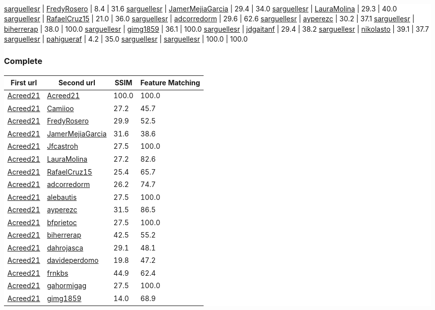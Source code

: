 [sarguellesr](http://www.ironhacks.com/preview/sarguellesr/webapp_phase2/index.html) | [FredyRosero](http://www.ironhacks.com/preview/FredyRosero/webapp_phase3/index.html) | 8.4 | 31.6
[sarguellesr](http://www.ironhacks.com/preview/sarguellesr/webapp_phase2/index.html) | [JamerMejiaGarcia](http://www.ironhacks.com/preview/JamerMejiaGarcia/webapp_phase3/index.html) | 29.4 | 34.0
[sarguellesr](http://www.ironhacks.com/preview/sarguellesr/webapp_phase2/index.html) | [LauraMolina](http://www.ironhacks.com/preview/LauraMolina/webapp_phase3/index.html) | 29.3 | 40.0
[sarguellesr](http://www.ironhacks.com/preview/sarguellesr/webapp_phase2/index.html) | [RafaelCruz15](http://www.ironhacks.com/preview/RafaelCruz15/webapp_phase3/index.html) | 21.0 | 36.0
[sarguellesr](http://www.ironhacks.com/preview/sarguellesr/webapp_phase2/index.html) | [adcorredorm](http://www.ironhacks.com/preview/adcorredorm/webapp_phase3/index.html) | 29.6 | 62.6
[sarguellesr](http://www.ironhacks.com/preview/sarguellesr/webapp_phase2/index.html) | [ayperezc](http://www.ironhacks.com/preview/ayperezc/webapp_phase3/index.html) | 30.2 | 37.1
[sarguellesr](http://www.ironhacks.com/preview/sarguellesr/webapp_phase2/index.html) | [biherrerap](http://www.ironhacks.com/preview/biherrerap/webapp_phase3/index.html) | 38.0 | 100.0
[sarguellesr](http://www.ironhacks.com/preview/sarguellesr/webapp_phase2/index.html) | [gimg1859](http://www.ironhacks.com/preview/gimg1859/webapp_phase3/index.html) | 36.1 | 100.0
[sarguellesr](http://www.ironhacks.com/preview/sarguellesr/webapp_phase2/index.html) | [jdgaitanf](http://www.ironhacks.com/preview/jdgaitanf/webapp_phase3/index.html) | 29.4 | 38.2
[sarguellesr](http://www.ironhacks.com/preview/sarguellesr/webapp_phase2/index.html) | [nikolasto](http://www.ironhacks.com/preview/nikolasto/webapp_phase3/index.html) | 39.1 | 37.7
[sarguellesr](http://www.ironhacks.com/preview/sarguellesr/webapp_phase2/index.html) | [pahigueraf](http://www.ironhacks.com/preview/pahigueraf/webapp_phase3/index.html) | 4.2 | 35.0
[sarguellesr](http://www.ironhacks.com/preview/sarguellesr/webapp_phase2/index.html) | [sarguellesr](http://www.ironhacks.com/preview/sarguellesr/webapp_phase3/index.html) | 100.0 | 100.0

### Complete

First url | Second url | SSIM | Feature Matching
--- | --- | --- | ---
[Acreed21](http://www.ironhacks.com/preview/Acreed21/webapp_phase2/index.html) | [Acreed21](http://www.ironhacks.com/preview/Acreed21/webapp_phase3/index.html) | 100.0 | 100.0
[Acreed21](http://www.ironhacks.com/preview/Acreed21/webapp_phase2/index.html) | [Camiioo](http://www.ironhacks.com/preview/Camiioo/webapp_phase3/index.html) | 27.2 | 45.7
[Acreed21](http://www.ironhacks.com/preview/Acreed21/webapp_phase2/index.html) | [FredyRosero](http://www.ironhacks.com/preview/FredyRosero/webapp_phase3/index.html) | 29.9 | 52.5
[Acreed21](http://www.ironhacks.com/preview/Acreed21/webapp_phase2/index.html) | [JamerMejiaGarcia](http://www.ironhacks.com/preview/JamerMejiaGarcia/webapp_phase3/index.html) | 31.6 | 38.6
[Acreed21](http://www.ironhacks.com/preview/Acreed21/webapp_phase2/index.html) | [Jfcastroh](http://www.ironhacks.com/preview/Jfcastroh/webapp_phase3/index.html) | 27.5 | 100.0
[Acreed21](http://www.ironhacks.com/preview/Acreed21/webapp_phase2/index.html) | [LauraMolina](http://www.ironhacks.com/preview/LauraMolina/webapp_phase3/index.html) | 27.2 | 82.6
[Acreed21](http://www.ironhacks.com/preview/Acreed21/webapp_phase2/index.html) | [RafaelCruz15](http://www.ironhacks.com/preview/RafaelCruz15/webapp_phase3/index.html) | 25.4 | 65.7
[Acreed21](http://www.ironhacks.com/preview/Acreed21/webapp_phase2/index.html) | [adcorredorm](http://www.ironhacks.com/preview/adcorredorm/webapp_phase3/index.html) | 26.2 | 74.7
[Acreed21](http://www.ironhacks.com/preview/Acreed21/webapp_phase2/index.html) | [alebautis](http://www.ironhacks.com/preview/alebautis/webapp_phase3/index.html) | 27.5 | 100.0
[Acreed21](http://www.ironhacks.com/preview/Acreed21/webapp_phase2/index.html) | [ayperezc](http://www.ironhacks.com/preview/ayperezc/webapp_phase3/index.html) | 31.5 | 86.5
[Acreed21](http://www.ironhacks.com/preview/Acreed21/webapp_phase2/index.html) | [bfprietoc](http://www.ironhacks.com/preview/bfprietoc/webapp_phase3/index.html) | 27.5 | 100.0
[Acreed21](http://www.ironhacks.com/preview/Acreed21/webapp_phase2/index.html) | [biherrerap](http://www.ironhacks.com/preview/biherrerap/webapp_phase3/index.html) | 42.5 | 55.2
[Acreed21](http://www.ironhacks.com/preview/Acreed21/webapp_phase2/index.html) | [dahrojasca](http://www.ironhacks.com/preview/dahrojasca/webapp_phase3/index.html) | 29.1 | 48.1
[Acreed21](http://www.ironhacks.com/preview/Acreed21/webapp_phase2/index.html) | [davideperdomo](http://www.ironhacks.com/preview/davideperdomo/webapp_phase3/index.html) | 19.8 | 47.2
[Acreed21](http://www.ironhacks.com/preview/Acreed21/webapp_phase2/index.html) | [frnkbs](http://www.ironhacks.com/preview/frnkbs/webapp_phase3/index.html) | 44.9 | 62.4
[Acreed21](http://www.ironhacks.com/preview/Acreed21/webapp_phase2/index.html) | [gahormigag](http://www.ironhacks.com/preview/gahormigag/webapp_phase3/index.html) | 27.5 | 100.0
[Acreed21](http://www.ironhacks.com/preview/Acreed21/webapp_phase2/index.html) | [gimg1859](http://www.ironhacks.com/preview/gimg1859/webapp_phase3/index.html) | 14.0 | 68.9